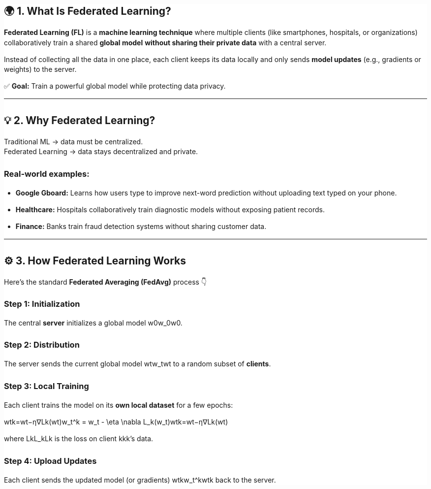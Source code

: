 ## 🌍 1. What Is Federated Learning?

**Federated Learning (FL)** is a **machine learning technique** where multiple clients (like smartphones, hospitals, or organizations) collaboratively train a shared **global model** **without sharing their private data** with a central server.

Instead of collecting all the data in one place, each client keeps its data locally and only sends **model updates** (e.g., gradients or weights) to the server.

✅ **Goal:** Train a powerful global model while protecting data privacy.

---

## 💡 2. Why Federated Learning?

Traditional ML → data must be centralized.  
Federated Learning → data stays decentralized and private.

### Real-world examples:

- **Google Gboard:** Learns how users type to improve next-word prediction without uploading text typed on your phone.
    
- **Healthcare:** Hospitals collaboratively train diagnostic models without exposing patient records.
    
- **Finance:** Banks train fraud detection systems without sharing customer data.
    

---

## ⚙️ 3. How Federated Learning Works

Here’s the standard **Federated Averaging (FedAvg)** process 👇

### Step 1: Initialization

The central **server** initializes a global model w0w_0w0​.

### Step 2: Distribution

The server sends the current global model wtw_twt​ to a random subset of **clients**.

### Step 3: Local Training

Each client trains the model on its **own local dataset** for a few epochs:

wtk=wt−η∇Lk(wt)w_t^k = w_t - \eta \nabla L_k(w_t)wtk​=wt​−η∇Lk​(wt​)

where LkL_kLk​ is the loss on client kkk’s data.

### Step 4: Upload Updates

Each client sends the updated model (or gradients) wtkw_t^kwtk​ back to the server.
